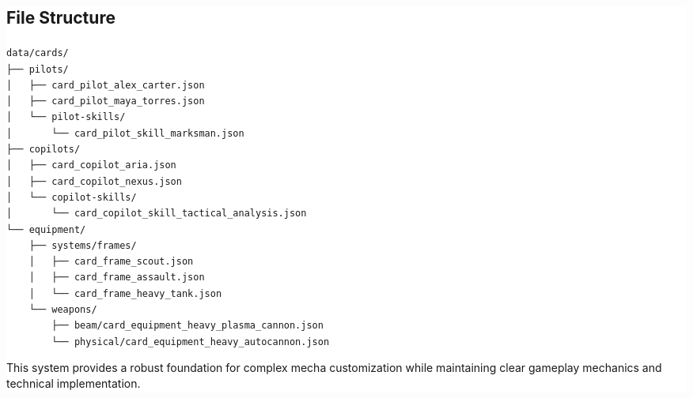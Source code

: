 ## File Structure
```
data/cards/
├── pilots/
│   ├── card_pilot_alex_carter.json
│   ├── card_pilot_maya_torres.json
│   └── pilot-skills/
│       └── card_pilot_skill_marksman.json
├── copilots/
│   ├── card_copilot_aria.json
│   ├── card_copilot_nexus.json
│   └── copilot-skills/
│       └── card_copilot_skill_tactical_analysis.json
└── equipment/
    ├── systems/frames/
    │   ├── card_frame_scout.json
    │   ├── card_frame_assault.json
    │   └── card_frame_heavy_tank.json
    └── weapons/
        ├── beam/card_equipment_heavy_plasma_cannon.json
        └── physical/card_equipment_heavy_autocannon.json
```

This system provides a robust foundation for complex mecha customization while maintaining clear gameplay mechanics and technical implementation.